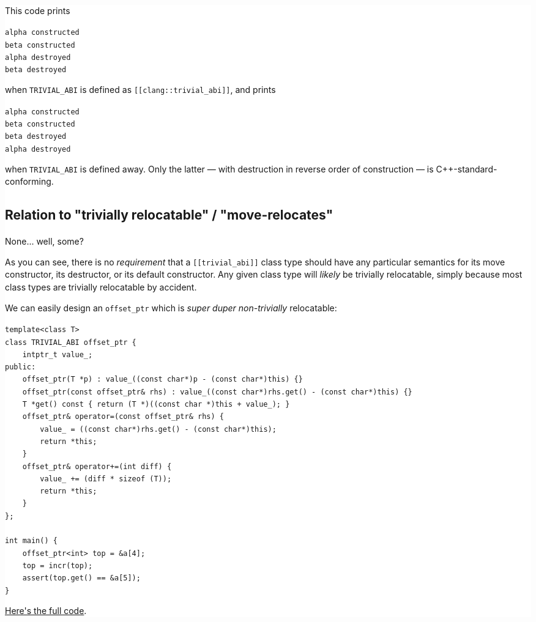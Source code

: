 This code prints

    alpha constructed
    beta constructed
    alpha destroyed
    beta destroyed

when `TRIVIAL_ABI` is defined as `[[clang::trivial_abi]]`, and prints

    alpha constructed
    beta constructed
    beta destroyed
    alpha destroyed

when `TRIVIAL_ABI` is defined away. Only the latter — with destruction in
reverse order of construction — is C++-standard-conforming.


## Relation to "trivially relocatable" / "move-relocates"

None... well, some?

As you can see, there is no *requirement* that a `[[trivial_abi]]` class type
should have any particular semantics for its move constructor, its destructor,
or its default constructor. Any given class type will *likely* be trivially
relocatable, simply because most class types are trivially relocatable by
accident.


We can easily design an `offset_ptr` which is
*super duper non-trivially* relocatable:

    template<class T>
    class TRIVIAL_ABI offset_ptr {
        intptr_t value_;
    public:
        offset_ptr(T *p) : value_((const char*)p - (const char*)this) {}
        offset_ptr(const offset_ptr& rhs) : value_((const char*)rhs.get() - (const char*)this) {}
        T *get() const { return (T *)((const char *)this + value_); }
        offset_ptr& operator=(const offset_ptr& rhs) {
            value_ = ((const char*)rhs.get() - (const char*)this);
            return *this;
        }
        offset_ptr& operator+=(int diff) {
            value_ += (diff * sizeof (T));
            return *this;
        }
    };

    int main() {
        offset_ptr<int> top = &a[4];
        top = incr(top);
        assert(top.get() == &a[5]);
    }

[Here's the full code](/blog/code/2018-05-02-trivial-offset-ptr.cc).
